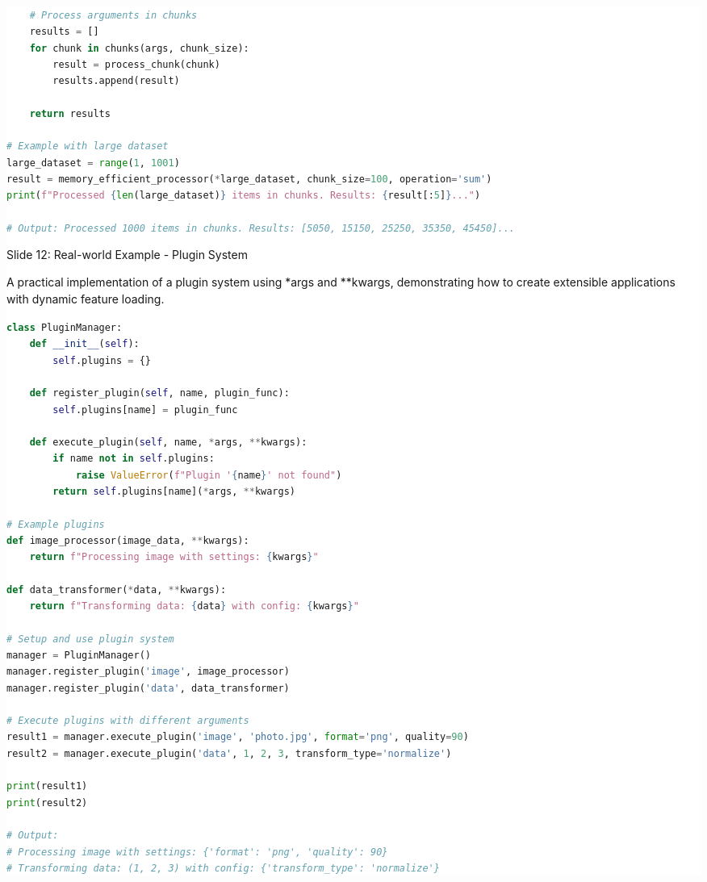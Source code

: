 ```python
    # Process arguments in chunks
    results = []
    for chunk in chunks(args, chunk_size):
        result = process_chunk(chunk)
        results.append(result)
        
    return results

# Example with large dataset
large_dataset = range(1, 1001)
result = memory_efficient_processor(*large_dataset, chunk_size=100, operation='sum')
print(f"Processed {len(large_dataset)} items in chunks. Results: {result[:5]}...")

# Output: Processed 1000 items in chunks. Results: [5050, 15150, 25250, 35350, 45450]...
```

Slide 12: Real-world Example - Plugin System

A practical implementation of a plugin system using \*args and \*\*kwargs, demonstrating how to create extensible applications with dynamic feature loading.

```python
class PluginManager:
    def __init__(self):
        self.plugins = {}
    
    def register_plugin(self, name, plugin_func):
        self.plugins[name] = plugin_func
    
    def execute_plugin(self, name, *args, **kwargs):
        if name not in self.plugins:
            raise ValueError(f"Plugin '{name}' not found")
        return self.plugins[name](*args, **kwargs)

# Example plugins
def image_processor(image_data, **kwargs):
    return f"Processing image with settings: {kwargs}"

def data_transformer(*data, **kwargs):
    return f"Transforming data: {data} with config: {kwargs}"

# Setup and use plugin system
manager = PluginManager()
manager.register_plugin('image', image_processor)
manager.register_plugin('data', data_transformer)

# Execute plugins with different arguments
result1 = manager.execute_plugin('image', 'photo.jpg', format='png', quality=90)
result2 = manager.execute_plugin('data', 1, 2, 3, transform_type='normalize')

print(result1)
print(result2)

# Output:
# Processing image with settings: {'format': 'png', 'quality': 90}
# Transforming data: (1, 2, 3) with config: {'transform_type': 'normalize'}
```
